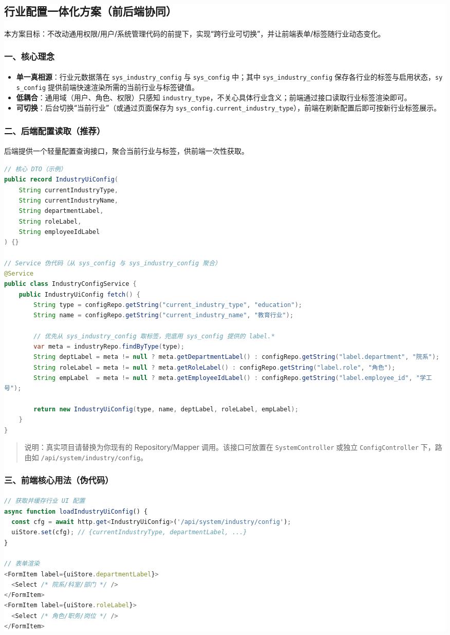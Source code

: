 ## 行业配置一体化方案（前后端协同）

本方案目标：不改动通用权限/用户/系统管理代码的前提下，实现“跨行业可切换”，并让前端表单/标签随行业动态变化。

### 一、核心理念

- **单一真相源**：行业元数据落在 `sys_industry_config` 与 `sys_config` 中；其中 `sys_industry_config` 保存各行业的标签与启用状态，`sys_config` 提供前端快速渲染所需的当前行业与标签键值。
- **低耦合**：通用域（用户、角色、权限）只感知 `industry_type`，不关心具体行业含义；前端通过接口读取行业标签渲染即可。
- **可切换**：后台切换“当前行业”（或通过页面保存为 `sys_config.current_industry_type`），前端在刷新配置后即可按新行业标签展示。

### 二、后端配置读取（推荐）

后端提供一个轻量配置查询接口，聚合当前行业与标签，供前端一次性获取。

```java
// 核心 DTO（示例）
public record IndustryUiConfig(
    String currentIndustryType,
    String currentIndustryName,
    String departmentLabel,
    String roleLabel,
    String employeeIdLabel
) {}

// Service 伪代码（从 sys_config 与 sys_industry_config 聚合）
@Service
public class IndustryConfigService {
    public IndustryUiConfig fetch() {
        String type = configRepo.getString("current_industry_type", "education");
        String name = configRepo.getString("current_industry_name", "教育行业");

        // 优先从 sys_industry_config 取标签，兜底用 sys_config 提供的 label.*
        var meta = industryRepo.findByType(type);
        String deptLabel = meta != null ? meta.getDepartmentLabel() : configRepo.getString("label.department", "院系");
        String roleLabel = meta != null ? meta.getRoleLabel() : configRepo.getString("label.role", "角色");
        String empLabel  = meta != null ? meta.getEmployeeIdLabel() : configRepo.getString("label.employee_id", "学工号");

        return new IndustryUiConfig(type, name, deptLabel, roleLabel, empLabel);
    }
}
```

> 说明：真实项目请替换为你现有的 Repository/Mapper 调用。该接口可放置在 `SystemController` 或独立 `ConfigController` 下，路由如 `/api/system/industry/config`。

### 三、前端核心用法（伪代码）

```ts
// 获取并缓存行业 UI 配置
async function loadIndustryUiConfig() {
  const cfg = await http.get<IndustryUiConfig>('/api/system/industry/config');
  uiStore.set(cfg); // {currentIndustryType, departmentLabel, ...}
}

// 表单渲染
<FormItem label={uiStore.departmentLabel}>
  <Select /* 院系/科室/部门 */ />
</FormItem>
<FormItem label={uiStore.roleLabel}>
  <Select /* 角色/职务/岗位 */ />
</FormItem>
```